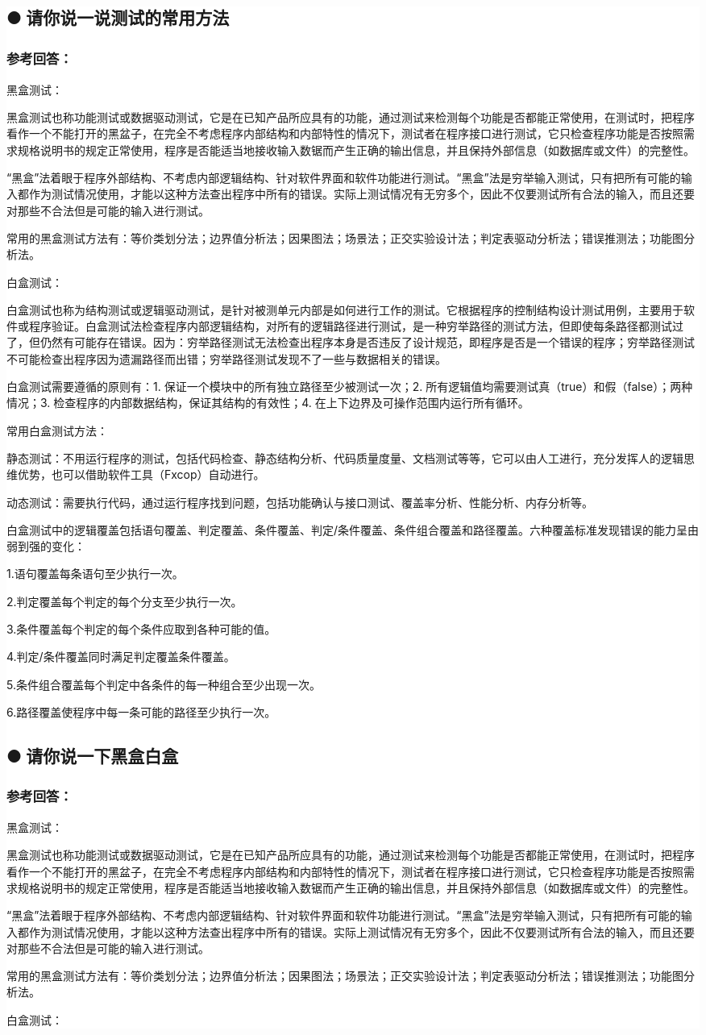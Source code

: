 ## ● 请你说一说测试的常用方法

### 参考回答：

黑盒测试：

黑盒测试也称功能测试或数据驱动测试，它是在已知产品所应具有的功能，通过测试来检测每个功能是否都能正常使用，在测试时，把程序看作一个不能打开的黑盆子，在完全不考虑程序内部结构和内部特性的情况下，测试者在程序接口进行测试，它只检查程序功能是否按照需求规格说明书的规定正常使用，程序是否能适当地接收输入数锯而产生正确的输出信息，并且保持外部信息（如数据库或文件）的完整性。

“黑盒”法着眼于程序外部结构、不考虑内部逻辑结构、针对软件界面和软件功能进行测试。“黑盒”法是穷举输入测试，只有把所有可能的输入都作为测试情况使用，才能以这种方法查出程序中所有的错误。实际上测试情况有无穷多个，因此不仅要测试所有合法的输入，而且还要对那些不合法但是可能的输入进行测试。

常用的黑盒测试方法有：等价类划分法；边界值分析法；因果图法；场景法；正交实验设计法；判定表驱动分析法；错误推测法；功能图分析法。

白盒测试：

白盒测试也称为结构测试或逻辑驱动测试，是针对被测单元内部是如何进行工作的测试。它根据程序的控制结构设计测试用例，主要用于软件或程序验证。白盒测试法检查程序内部逻辑结构，对所有的逻辑路径进行测试，是一种穷举路径的测试方法，但即使每条路径都测试过了，但仍然有可能存在错误。因为：穷举路径测试无法检查出程序本身是否违反了设计规范，即程序是否是一个错误的程序；穷举路径测试不可能检查出程序因为遗漏路径而出错；穷举路径测试发现不了一些与数据相关的错误。

白盒测试需要遵循的原则有：1. 保证一个模块中的所有独立路径至少被测试一次；2. 所有逻辑值均需要测试真（true）和假（false）；两种情况；3. 检查程序的内部数据结构，保证其结构的有效性；4. 在上下边界及可操作范围内运行所有循环。

常用白盒测试方法：

静态测试：不用运行程序的测试，包括代码检查、静态结构分析、代码质量度量、文档测试等等，它可以由人工进行，充分发挥人的逻辑思维优势，也可以借助软件工具（Fxcop）自动进行。

动态测试：需要执行代码，通过运行程序找到问题，包括功能确认与接口测试、覆盖率分析、性能分析、内存分析等。

白盒测试中的逻辑覆盖包括语句覆盖、判定覆盖、条件覆盖、判定/条件覆盖、条件组合覆盖和路径覆盖。六种覆盖标准发现错误的能力呈由弱到强的变化：

1.语句覆盖每条语句至少执行一次。

2.判定覆盖每个判定的每个分支至少执行一次。

3.条件覆盖每个判定的每个条件应取到各种可能的值。

4.判定/条件覆盖同时满足判定覆盖条件覆盖。

5.条件组合覆盖每个判定中各条件的每一种组合至少出现一次。

6.路径覆盖使程序中每一条可能的路径至少执行一次。

## ● 请你说一下黑盒白盒

### 参考回答：

黑盒测试：

黑盒测试也称功能测试或数据驱动测试，它是在已知产品所应具有的功能，通过测试来检测每个功能是否都能正常使用，在测试时，把程序看作一个不能打开的黑盆子，在完全不考虑程序内部结构和内部特性的情况下，测试者在程序接口进行测试，它只检查程序功能是否按照需求规格说明书的规定正常使用，程序是否能适当地接收输入数锯而产生正确的输出信息，并且保持外部信息（如数据库或文件）的完整性。

“黑盒”法着眼于程序外部结构、不考虑内部逻辑结构、针对软件界面和软件功能进行测试。“黑盒”法是穷举输入测试，只有把所有可能的输入都作为测试情况使用，才能以这种方法查出程序中所有的错误。实际上测试情况有无穷多个，因此不仅要测试所有合法的输入，而且还要对那些不合法但是可能的输入进行测试。

常用的黑盒测试方法有：等价类划分法；边界值分析法；因果图法；场景法；正交实验设计法；判定表驱动分析法；错误推测法；功能图分析法。

白盒测试：
